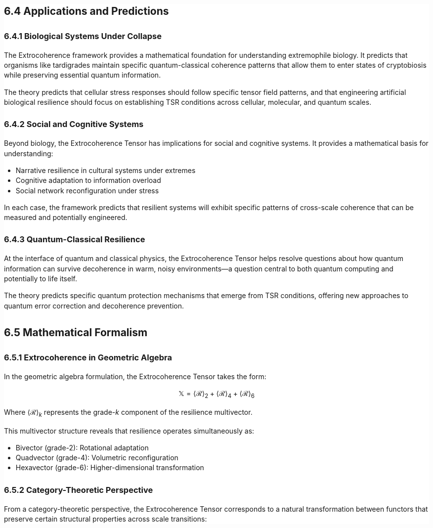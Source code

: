 ## 6.4 Applications and Predictions

### 6.4.1 Biological Systems Under Collapse

The Extrocoherence framework provides a mathematical foundation for understanding extremophile biology. It predicts that organisms like tardigrades maintain specific quantum-classical coherence patterns that allow them to enter states of cryptobiosis while preserving essential quantum information.

The theory predicts that cellular stress responses should follow specific tensor field patterns, and that engineering artificial biological resilience should focus on establishing TSR conditions across cellular, molecular, and quantum scales.

### 6.4.2 Social and Cognitive Systems

Beyond biology, the Extrocoherence Tensor has implications for social and cognitive systems. It provides a mathematical basis for understanding:

- Narrative resilience in cultural systems under extremes
- Cognitive adaptation to information overload
- Social network reconfiguration under stress

In each case, the framework predicts that resilient systems will exhibit specific patterns of cross-scale coherence that can be measured and potentially engineered.

### 6.4.3 Quantum-Classical Resilience

At the interface of quantum and classical physics, the Extrocoherence Tensor helps resolve questions about how quantum information can survive decoherence in warm, noisy environments—a question central to both quantum computing and potentially to life itself.

The theory predicts specific quantum protection mechanisms that emerge from TSR conditions, offering new approaches to quantum error correction and decoherence prevention.

## 6.5 Mathematical Formalism

### 6.5.1 Extrocoherence in Geometric Algebra

In the geometric algebra formulation, the Extrocoherence Tensor takes the form:

$$\mathbb{X} = \langle\mathcal{R}\rangle_2 + \langle\mathcal{R}\rangle_4 + \langle\mathcal{R}\rangle_6$$

Where $\langle\mathcal{R}\rangle_k$ represents the grade-$k$ component of the resilience multivector.

This multivector structure reveals that resilience operates simultaneously as:
- Bivector (grade-2): Rotational adaptation
- Quadvector (grade-4): Volumetric reconfiguration
- Hexavector (grade-6): Higher-dimensional transformation

### 6.5.2 Category-Theoretic Perspective

From a category-theoretic perspective, the Extrocoherence Tensor corresponds to a natural transformation between functors that preserve certain structural properties across scale transitions:
